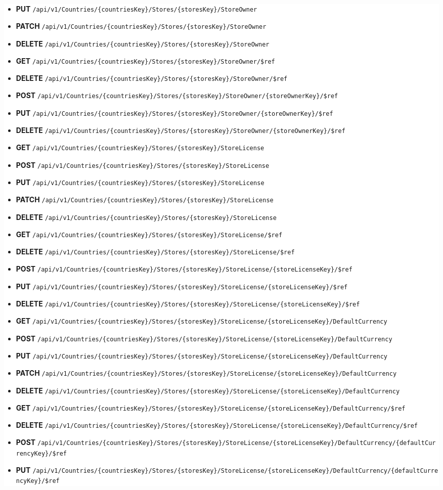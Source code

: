 - **PUT** `/api/v1/Countries/{countriesKey}/Stores/{storesKey}/StoreOwner`

- **PATCH** `/api/v1/Countries/{countriesKey}/Stores/{storesKey}/StoreOwner`

- **DELETE** `/api/v1/Countries/{countriesKey}/Stores/{storesKey}/StoreOwner`

- **GET** `/api/v1/Countries/{countriesKey}/Stores/{storesKey}/StoreOwner/$ref`

- **DELETE** `/api/v1/Countries/{countriesKey}/Stores/{storesKey}/StoreOwner/$ref`

- **POST** `/api/v1/Countries/{countriesKey}/Stores/{storesKey}/StoreOwner/{storeOwnerKey}/$ref`

- **PUT** `/api/v1/Countries/{countriesKey}/Stores/{storesKey}/StoreOwner/{storeOwnerKey}/$ref`

- **DELETE** `/api/v1/Countries/{countriesKey}/Stores/{storesKey}/StoreOwner/{storeOwnerKey}/$ref`

- **GET** `/api/v1/Countries/{countriesKey}/Stores/{storesKey}/StoreLicense`

- **POST** `/api/v1/Countries/{countriesKey}/Stores/{storesKey}/StoreLicense`

- **PUT** `/api/v1/Countries/{countriesKey}/Stores/{storesKey}/StoreLicense`

- **PATCH** `/api/v1/Countries/{countriesKey}/Stores/{storesKey}/StoreLicense`

- **DELETE** `/api/v1/Countries/{countriesKey}/Stores/{storesKey}/StoreLicense`

- **GET** `/api/v1/Countries/{countriesKey}/Stores/{storesKey}/StoreLicense/$ref`

- **DELETE** `/api/v1/Countries/{countriesKey}/Stores/{storesKey}/StoreLicense/$ref`

- **POST** `/api/v1/Countries/{countriesKey}/Stores/{storesKey}/StoreLicense/{storeLicenseKey}/$ref`

- **PUT** `/api/v1/Countries/{countriesKey}/Stores/{storesKey}/StoreLicense/{storeLicenseKey}/$ref`

- **DELETE** `/api/v1/Countries/{countriesKey}/Stores/{storesKey}/StoreLicense/{storeLicenseKey}/$ref`

- **GET** `/api/v1/Countries/{countriesKey}/Stores/{storesKey}/StoreLicense/{storeLicenseKey}/DefaultCurrency`

- **POST** `/api/v1/Countries/{countriesKey}/Stores/{storesKey}/StoreLicense/{storeLicenseKey}/DefaultCurrency`

- **PUT** `/api/v1/Countries/{countriesKey}/Stores/{storesKey}/StoreLicense/{storeLicenseKey}/DefaultCurrency`

- **PATCH** `/api/v1/Countries/{countriesKey}/Stores/{storesKey}/StoreLicense/{storeLicenseKey}/DefaultCurrency`

- **DELETE** `/api/v1/Countries/{countriesKey}/Stores/{storesKey}/StoreLicense/{storeLicenseKey}/DefaultCurrency`

- **GET** `/api/v1/Countries/{countriesKey}/Stores/{storesKey}/StoreLicense/{storeLicenseKey}/DefaultCurrency/$ref`

- **DELETE** `/api/v1/Countries/{countriesKey}/Stores/{storesKey}/StoreLicense/{storeLicenseKey}/DefaultCurrency/$ref`

- **POST** `/api/v1/Countries/{countriesKey}/Stores/{storesKey}/StoreLicense/{storeLicenseKey}/DefaultCurrency/{defaultCurrencyKey}/$ref`

- **PUT** `/api/v1/Countries/{countriesKey}/Stores/{storesKey}/StoreLicense/{storeLicenseKey}/DefaultCurrency/{defaultCurrencyKey}/$ref`
